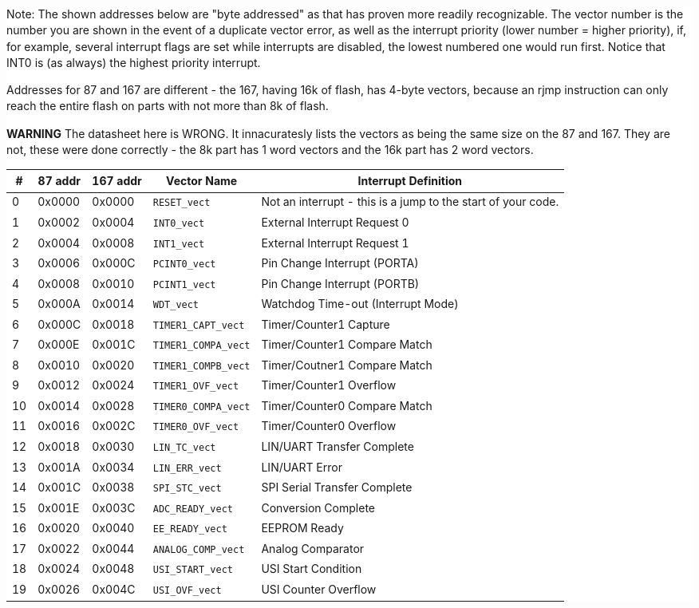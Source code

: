 Note: The shown addresses below are "byte addressed" as that has proven more readily recognizable. The vector number is the number you are shown in the event of a duplicate vector error, as well as the interrupt priority (lower number = higher priority), if, for example, several interrupt flags are set while interrupts are disabled, the lowest numbered one would run first. Notice that INT0 is (as always) the highest priority interrupt.

Addresses for 87 and 167 are different - the 167, having 16k of flash, has 4-byte vectors, because an rjmp instruction can only reach the entire flash on parts with not more than 8k of flash.

**WARNING** The datasheet here is WRONG. It innacuratesly lists the vectors as being the same size on the 87 and 167. They are not, these were done correctly - the 8k part has 1 word vectors and the 16k part has 2 word vectors.

|  # |87 addr |167 addr| Vector Name         | Interrupt Definition                |
|----|--------|--------|---------------------|-------------------------------------|
|  0 | 0x0000 | 0x0000 | `RESET_vect`        | Not an interrupt - this is a jump to the start of your code.  |
|  1 | 0x0002 | 0x0004 | `INT0_vect`         | External Interrupt Request 0        |
|  2 | 0x0004 | 0x0008 | `INT1_vect`         | External Interrupt Request 1        |
|  3 | 0x0006 | 0x000C | `PCINT0_vect`       | Pin Change Interrupt (PORTA)        |
|  4 | 0x0008 | 0x0010 | `PCINT1_vect`       | Pin Change Interrupt (PORTB)        |
|  5 | 0x000A | 0x0014 | `WDT_vect`          | Watchdog Time-out (Interrupt Mode)  |
|  6 | 0x000C | 0x0018 | `TIMER1_CAPT_vect`  | Timer/Counter1 Capture              |
|  7 | 0x000E | 0x001C | `TIMER1_COMPA_vect` | Timer/Counter1 Compare Match        |
|  8 | 0x0010 | 0x0020 | `TIMER1_COMPB_vect` | Timer/Coutner1 Compare Match        |
|  9 | 0x0012 | 0x0024 | `TIMER1_OVF_vect`   | Timer/Counter1 Overflow             |
| 10 | 0x0014 | 0x0028 | `TIMER0_COMPA_vect` | Timer/Counter0 Compare Match        |
| 11 | 0x0016 | 0x002C | `TIMER0_OVF_vect`   | Timer/Counter0 Overflow             |
| 12 | 0x0018 | 0x0030 | `LIN_TC_vect`       | LIN/UART Transfer Complete          |
| 13 | 0x001A | 0x0034 | `LIN_ERR_vect`      | LIN/UART Error                      |
| 14 | 0x001C | 0x0038 | `SPI_STC_vect`      | SPI Serial Transfer Complete        |
| 15 | 0x001E | 0x003C | `ADC_READY_vect`    | Conversion Complete                 |
| 16 | 0x0020 | 0x0040 | `EE_READY_vect`     | EEPROM Ready                        |
| 17 | 0x0022 | 0x0044 | `ANALOG_COMP_vect`  | Analog Comparator                   |
| 18 | 0x0024 | 0x0048 | `USI_START_vect`    | USI Start Condition                 |
| 19 | 0x0026 | 0x004C | `USI_OVF_vect`      | USI Counter Overflow                |
